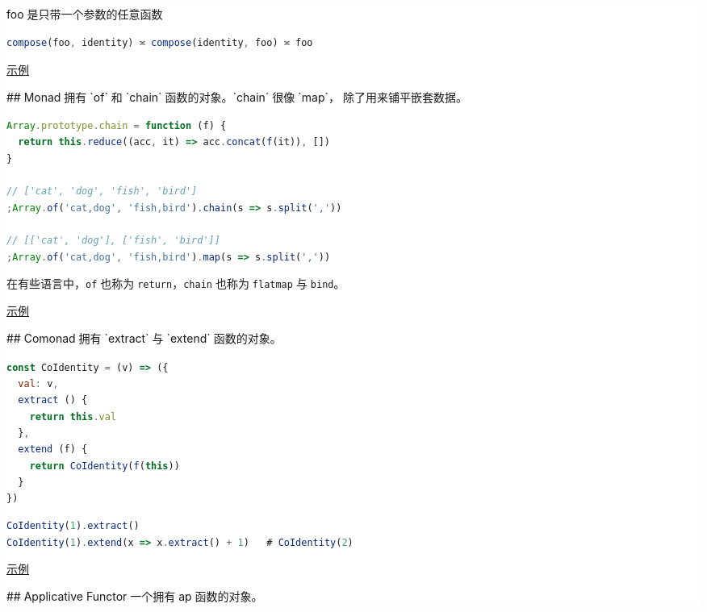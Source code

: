 foo 是只带一个参数的任意函数

``` js
compose(foo, identity) ≍ compose(identity, foo) ≍ foo
```

[示例](https://github.com/shfshanyue/fp-jargon-zh/blob/master/demos/monoid.js)

<div id="monad"></div>
## Monad
拥有 `of` 和 `chain` 函数的对象。`chain` 很像 `map`， 除了用来铺平嵌套数据。

``` js
Array.prototype.chain = function (f) {
  return this.reduce((acc, it) => acc.concat(f(it)), [])  
}

// ['cat', 'dog', 'fish', 'bird']
;Array.of('cat,dog', 'fish,bird').chain(s => s.split(','))

// [['cat', 'dog'], ['fish', 'bird']]
;Array.of('cat,dog', 'fish,bird').map(s => s.split(','))
```

在有些语言中，`of` 也称为 `return`，`chain` 也称为 `flatmap` 与 `bind`。

[示例](https://github.com/shfshanyue/fp-jargon-zh/blob/master/demos/monad.js)

<div id="comonad"></div>
## Comonad
拥有 `extract` 与 `extend` 函数的对象。

``` js
const CoIdentity = (v) => ({
  val: v,
  extract () {
    return this.val  
  },
  extend (f) {
    return CoIdentity(f(this))  
  }
})
```

``` js
CoIdentity(1).extract()
CoIdentity(1).extend(x => x.extract() + 1)   # CoIdentity(2)
```

[示例](https://github.com/shfshanyue/fp-jargon-zh/blob/master/demos/comonad.js)

<div id="applicative-functor"></div>
## Applicative Functor
一个拥有 ap 函数的对象。
